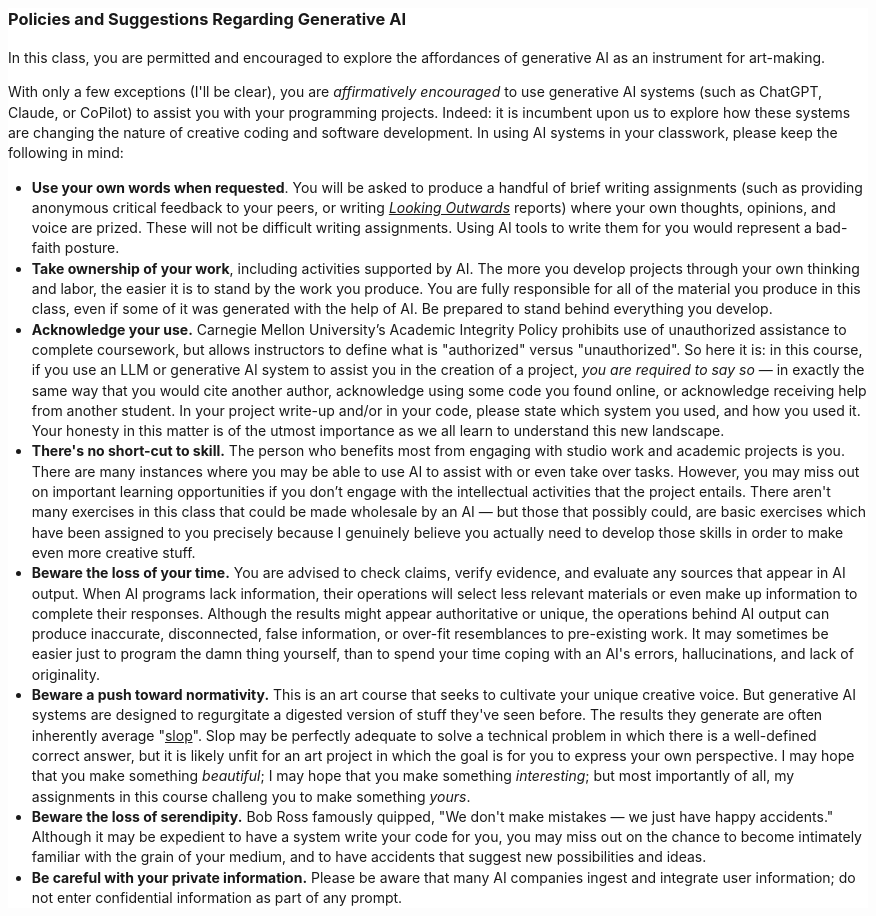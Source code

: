 ### Policies and Suggestions Regarding Generative AI

In this class, you are permitted and encouraged to explore the affordances of generative AI as an instrument for art-making. 

With only a few exceptions (I'll be clear), you are *affirmatively encouraged* to use generative AI systems (such as ChatGPT, Claude, or CoPilot) to assist you with your programming projects. Indeed: it is incumbent upon us to explore how these systems are changing the nature of creative coding and software development. In using AI systems in your classwork, please keep the following in mind:

* **Use your own words when requested**. You will be asked to produce a handful of brief writing assignments (such as providing anonymous critical feedback to your peers, or writing [*Looking Outwards*](https://github.com/golanlevin/lectures/blob/master/syllabi/looking-outwards.md) reports) where your own thoughts, opinions, and voice are prized. These will not be difficult writing assignments. Using AI tools to write them for you would represent a bad-faith posture.
* **Take ownership of your work**, including activities supported by AI. The more you develop projects through your own thinking and labor, the easier it is to stand by the work you produce. You are fully responsible for all of the material you produce in this class, even if some of it was generated with the help of AI. Be prepared to stand behind everything you develop.
* **Acknowledge your use.** Carnegie Mellon University’s Academic Integrity Policy prohibits use of unauthorized assistance to complete coursework, but allows instructors to define what is "authorized" versus "unauthorized". So here it is: in this course, if you use an LLM or generative AI system to assist you in the creation of a project, *you are required to say so* — in exactly the same way that you would cite another author, acknowledge using some code you found online, or acknowledge receiving help from another student. In your project write-up and/or in your code, please state which system you used, and how you used it. Your honesty in this matter is of the utmost importance as we all learn to understand this new landscape. 
* **There's no short-cut to skill.** The person who benefits most from engaging with studio work and academic projects is you. There are many instances where you may be able to use AI to assist with or even take over tasks. However, you may miss out on important learning opportunities if you don’t engage with the intellectual activities that the project entails. There aren't many exercises in this class that could be made wholesale by an AI — but those that possibly could, are basic exercises which have been assigned to you precisely because I genuinely believe you actually need to develop those skills in order to make even more creative stuff. 
* **Beware the loss of your time.**  You are advised to check claims, verify evidence, and evaluate any sources that appear in AI output. When AI programs lack information, their operations will select less relevant materials or even make up information to complete their responses. Although the results might appear authoritative or unique, the operations behind AI output can produce inaccurate, disconnected, false information, or over-fit resemblances to pre-existing work. It may sometimes be easier just to program the damn thing yourself, than to spend your time coping with an AI's errors, hallucinations, and lack of originality.
* **Beware a push toward normativity.** This is an art course that seeks to cultivate your unique creative voice. But generative AI systems are designed to regurgitate a digested version of stuff they've seen before. The results they generate are often inherently average "[slop](https://www.nytimes.com/2024/06/11/style/ai-search-slop.html)". Slop may be perfectly adequate to solve a technical problem in which there is a well-defined correct answer, but it is likely unfit for an art project in which the goal is for you to express your own perspective. I may hope that you make something *beautiful*; I may hope that you make something *interesting*; but most importantly of all, my assignments in this course challeng you to make something *yours*.
* **Beware the loss of serendipity.** Bob Ross famously quipped, "We don't make mistakes — we just have happy accidents." Although it may be expedient to have a system write your code for you, you may miss out on the chance to become intimately familiar with the grain of your medium, and to have accidents that suggest new possibilities and ideas.
* **Be careful with your private information.** Please be aware that many AI companies ingest and integrate user information; do not enter confidential information as part of any prompt. 

